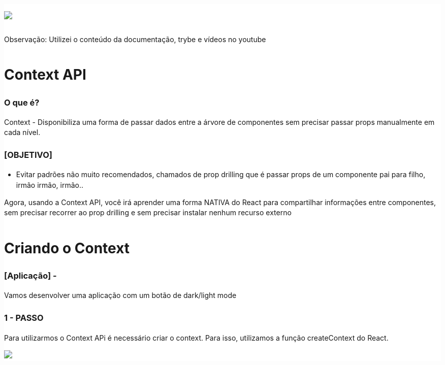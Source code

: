 # ![](https://lh6.googleusercontent.com/hIj-knznjSd8qBi_C_5YLEKFeuSbKXBla5FGA13C5eNJi_fR4gIpgJZEW_wMDIY--aCM34HmBfS5ODGoYuTCQtKqMoqLeRi62PZBljScea1xZrF0X3qBLBDoQ4lCZTdZpPMNqm4b4Fn7xzrEBGO-7-s)

Observação: Utilizei o conteúdo da documentação, trybe e vídeos no youtube

  
  
  
  

# Context API

### O que é?

  

Context - Disponibiliza uma forma de passar dados entre a árvore de componentes sem precisar passar props manualmente em cada nível.

  
  

### [OBJETIVO]

- Evitar padrões não muito recomendados, chamados de prop drilling que é passar props de um componente pai para filho, irmão irmão, irmão..

  

Agora, usando a Context API, você irá aprender uma forma NATIVA do React para compartilhar informações entre componentes, sem precisar recorrer ao prop drilling e sem precisar instalar nenhum recurso externo

  
  
  

# Criando o Context

### [Aplicação] -

Vamos desenvolver uma aplicação com um botão de dark/light mode

  
  

### 1 - PASSO

Para utilizarmos o Context APi é necessário criar o context. Para isso, utilizamos a função createContext do React.

  

![](https://lh6.googleusercontent.com/kl_9Wk5ty1xn5ZQXOhEKlZi_UFL5lBDV7-Bux7OKeuTYcZmc24ZLGAp7Ya5P35_Ani3B9AAhZfP-QNp0O5m9NgX2Z_xkp2e8rRK9qSp-dNO6qOKZHI9ubxa6-bC6KFPbQU125gSvgfiznJZSqncCcN0)

  
  
